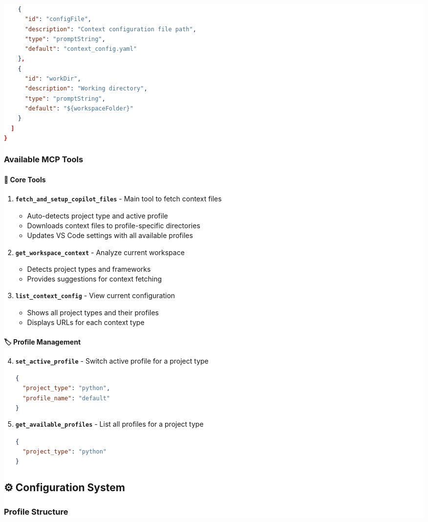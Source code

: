 ```json
    {
      "id": "configFile",
      "description": "Context configuration file path",
      "type": "promptString",
      "default": "context_config.yaml"
    },
    {
      "id": "workDir",
      "description": "Working directory",
      "type": "promptString",
      "default": "${workspaceFolder}"
    }
  ]
}
```

### Available MCP Tools

#### 🎯 Core Tools

1. **`fetch_and_setup_copilot_files`** - Main tool to fetch context files
   - Auto-detects project type and active profile
   - Downloads context files to profile-specific directories
   - Updates VS Code settings with all available profiles

2. **`get_workspace_context`** - Analyze current workspace
   - Detects project types and frameworks
   - Provides suggestions for context fetching

3. **`list_context_config`** - View current configuration
   - Shows all project types and their profiles
   - Displays URLs for each context type

#### 🏷️ Profile Management

4. **`set_active_profile`** - Switch active profile for a project type
   ```json
   {
     "project_type": "python",
     "profile_name": "default"
   }
   ```

5. **`get_available_profiles`** - List all profiles for a project type
   ```json
   {
     "project_type": "python"
   }
   ```

## ⚙️ Configuration System

### Profile Structure
